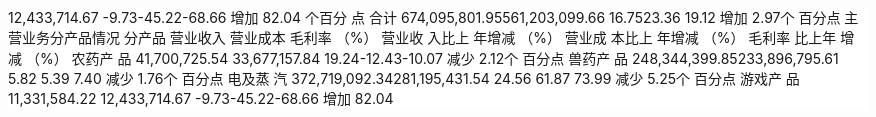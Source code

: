 12,433,714.67
-9.73-45.22-68.66
增加
82.04
个百分
点
合计
674,095,801.95561,203,099.66
16.7523.36
19.12
增加
2.97个
百分点
主营业务分产品情况
分产品
营业收入
营业成本
毛利率
（%）
营业收
入比上
年增减
（%）
营业成
本比上
年增减
（%）
毛利率
比上年
增减
（%）
农药产
品
41,700,725.54
33,677,157.84
19.24-12.43-10.07
减少
2.12个
百分点
兽药产
品
248,344,399.85233,896,795.61
5.82
5.39
7.40
减少
1.76个
百分点
电及蒸
汽
372,719,092.34281,195,431.54
24.56
61.87
73.99
减少
5.25个
百分点
游戏产
品
11,331,584.22
12,433,714.67
-9.73-45.22-68.66
增加
82.04